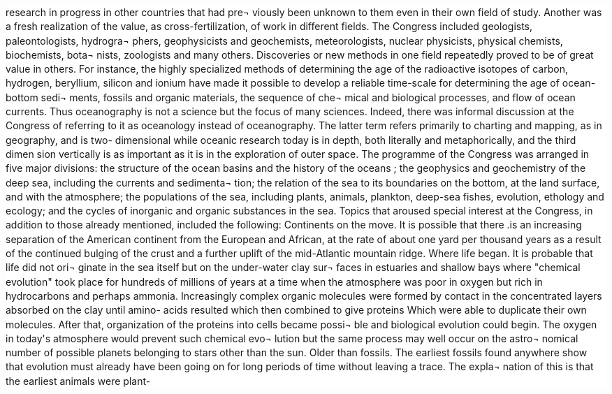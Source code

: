 research in progress in other countries that had pre¬
viously been unknown to them even in their own field
of study. Another was a fresh realization of the value,
as cross-fertilization, of work in different fields. The
Congress included geologists, paleontologists, hydrogra¬
phers, geophysicists and geochemists, meteorologists,
nuclear physicists, physical chemists, biochemists, bota¬
nists, zoologists and many others.
Discoveries or new methods in one field repeatedly
proved to be of great value in others. For instance, the
highly specialized methods of determining the age of the
radioactive isotopes of carbon, hydrogen, beryllium, silicon
and ionium have made it possible to develop a reliable
time-scale for determining the age of ocean-bottom sedi¬
ments, fossils and organic materials, the sequence of che¬
mical and biological processes, and flow of ocean currents.
Thus oceanography is not a science but the focus of
many sciences. Indeed, there was informal discussion at
the Congress of referring to it as oceanology instead of
oceanography. The latter term refers primarily to
charting and mapping, as in geography, and is two-
dimensional while oceanic research today is in depth,
both literally and metaphorically, and the third dimen
sion vertically is as important as it is in the exploration
of outer space.
The programme of the Congress was arranged in five
major divisions: the structure of the ocean basins and the
history of the oceans ; the geophysics and geochemistry
of the deep sea, including the currents and sedimenta¬
tion; the relation of the sea to its boundaries on the
bottom, at the land surface, and with the atmosphere;
the populations of the sea, including plants, animals,
plankton, deep-sea fishes, evolution, ethology and ecology;
and the cycles of inorganic and organic substances in
the sea.
Topics that aroused special interest at the Congress, in
addition to those already mentioned, included the
following:
Continents on the move. It is possible that there .is an
increasing separation of the American continent from
the European and African, at the rate of about one yard
per thousand years as a result of the continued bulging
of the crust and a further uplift of the mid-Atlantic
mountain ridge.
Where life began. It is probable that life did not ori¬
ginate in the sea itself but on the under-water clay sur¬
faces in estuaries and shallow bays where "chemical
evolution" took place for hundreds of millions of years at
a time when the atmosphere was poor in oxygen but rich
in hydrocarbons and perhaps ammonia. Increasingly
complex organic molecules were formed by contact in the
concentrated layers absorbed on the clay until amino-
acids resulted which then combined to give proteins
Which were able to duplicate their own molecules. After
that, organization of the proteins into cells became possi¬
ble and biological evolution could begin. The oxygen
in today's atmosphere would prevent such chemical evo¬
lution but the same process may well occur on the astro¬
nomical number of possible planets belonging to stars
other than the sun.
Older than fossils. The earliest fossils found anywhere
show that evolution must already have been going on for
long periods of time without leaving a trace. The expla¬
nation of this is that the earliest animals were plant-